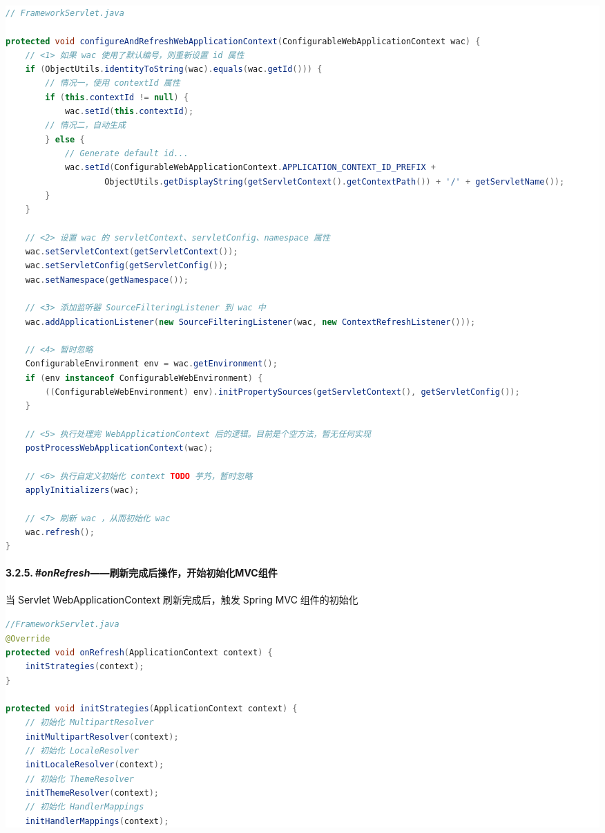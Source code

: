 ```java
// FrameworkServlet.java

protected void configureAndRefreshWebApplicationContext(ConfigurableWebApplicationContext wac) {
	// <1> 如果 wac 使用了默认编号，则重新设置 id 属性
    if (ObjectUtils.identityToString(wac).equals(wac.getId())) {
        // 情况一，使用 contextId 属性
		if (this.contextId != null) {
			wac.setId(this.contextId);
        // 情况二，自动生成
		} else {
			// Generate default id...
			wac.setId(ConfigurableWebApplicationContext.APPLICATION_CONTEXT_ID_PREFIX +
					ObjectUtils.getDisplayString(getServletContext().getContextPath()) + '/' + getServletName());
		}
	}

	// <2> 设置 wac 的 servletContext、servletConfig、namespace 属性
	wac.setServletContext(getServletContext());
	wac.setServletConfig(getServletConfig());
	wac.setNamespace(getNamespace());

	// <3> 添加监听器 SourceFilteringListener 到 wac 中
	wac.addApplicationListener(new SourceFilteringListener(wac, new ContextRefreshListener()));

	// <4> 暂时忽略
	ConfigurableEnvironment env = wac.getEnvironment();
	if (env instanceof ConfigurableWebEnvironment) {
		((ConfigurableWebEnvironment) env).initPropertySources(getServletContext(), getServletConfig());
	}

	// <5> 执行处理完 WebApplicationContext 后的逻辑。目前是个空方法，暂无任何实现
	postProcessWebApplicationContext(wac);

	// <6> 执行自定义初始化 context TODO 芋艿，暂时忽略
	applyInitializers(wac);

	// <7> 刷新 wac ，从而初始化 wac
	wac.refresh();
}
```

####  3.2.5. <a name='onRefresh_MVC'></a>_#onRefresh_——刷新完成后操作，开始初始化MVC组件

当 Servlet WebApplicationContext 刷新完成后，触发 Spring MVC 组件的初始化

```java
//FrameworkServlet.java
@Override
protected void onRefresh(ApplicationContext context) {
	initStrategies(context);
}
    
protected void initStrategies(ApplicationContext context) {
    // 初始化 MultipartResolver
	initMultipartResolver(context);
	// 初始化 LocaleResolver
	initLocaleResolver(context);
	// 初始化 ThemeResolver
	initThemeResolver(context);
	// 初始化 HandlerMappings
	initHandlerMappings(context);
```